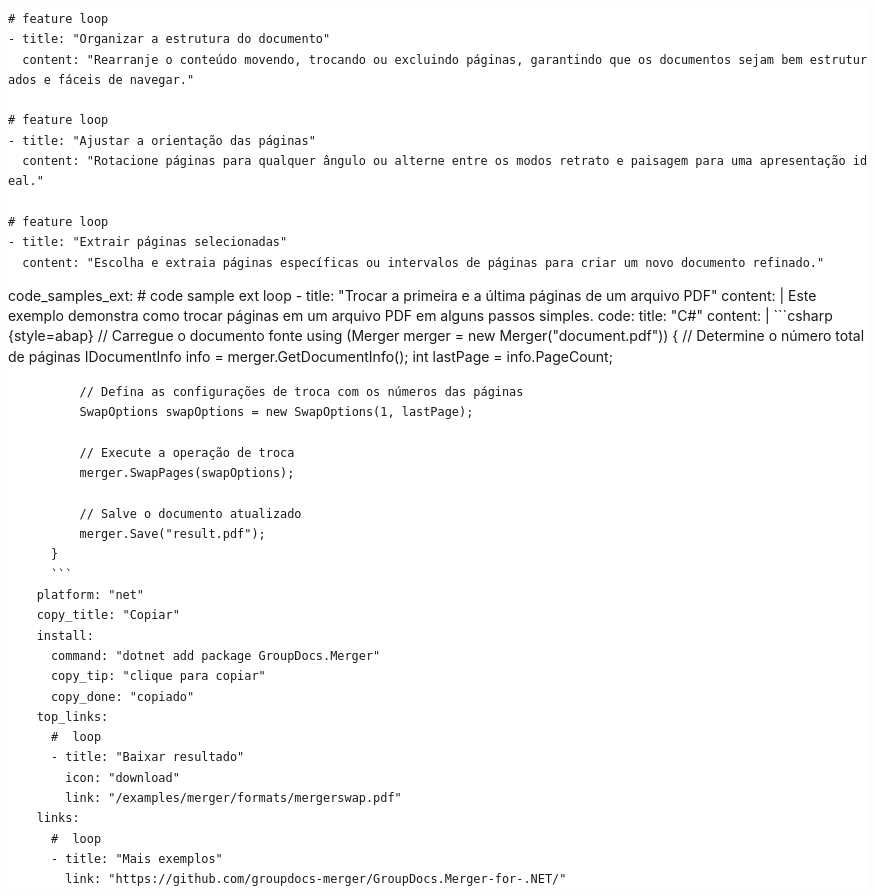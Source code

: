     # feature loop
    - title: "Organizar a estrutura do documento"
      content: "Rearranje o conteúdo movendo, trocando ou excluindo páginas, garantindo que os documentos sejam bem estruturados e fáceis de navegar."

    # feature loop
    - title: "Ajustar a orientação das páginas"
      content: "Rotacione páginas para qualquer ângulo ou alterne entre os modos retrato e paisagem para uma apresentação ideal."

    # feature loop
    - title: "Extrair páginas selecionadas"
      content: "Escolha e extraia páginas específicas ou intervalos de páginas para criar um novo documento refinado."
      
  code_samples_ext:
    # code sample ext loop
    - title: "Trocar a primeira e a última páginas de um arquivo PDF"
      content: |
        Este exemplo demonstra como trocar páginas em um arquivo PDF em alguns passos simples.
      code:
        title: "C#"
        content: |
          ```csharp {style=abap}
          // Carregue o documento fonte
          using (Merger merger = new Merger("document.pdf"))
          {
              // Determine o número total de páginas
              IDocumentInfo info = merger.GetDocumentInfo();
              int lastPage = info.PageCount;

              // Defina as configurações de troca com os números das páginas
              SwapOptions swapOptions = new SwapOptions(1, lastPage);
          
              // Execute a operação de troca
              merger.SwapPages(swapOptions);

              // Salve o documento atualizado
              merger.Save("result.pdf");
          }
          ```
        platform: "net"
        copy_title: "Copiar"
        install:
          command: "dotnet add package GroupDocs.Merger"
          copy_tip: "clique para copiar"
          copy_done: "copiado"
        top_links:
          #  loop
          - title: "Baixar resultado"
            icon: "download"
            link: "/examples/merger/formats/mergerswap.pdf"
        links:
          #  loop
          - title: "Mais exemplos"
            link: "https://github.com/groupdocs-merger/GroupDocs.Merger-for-.NET/"